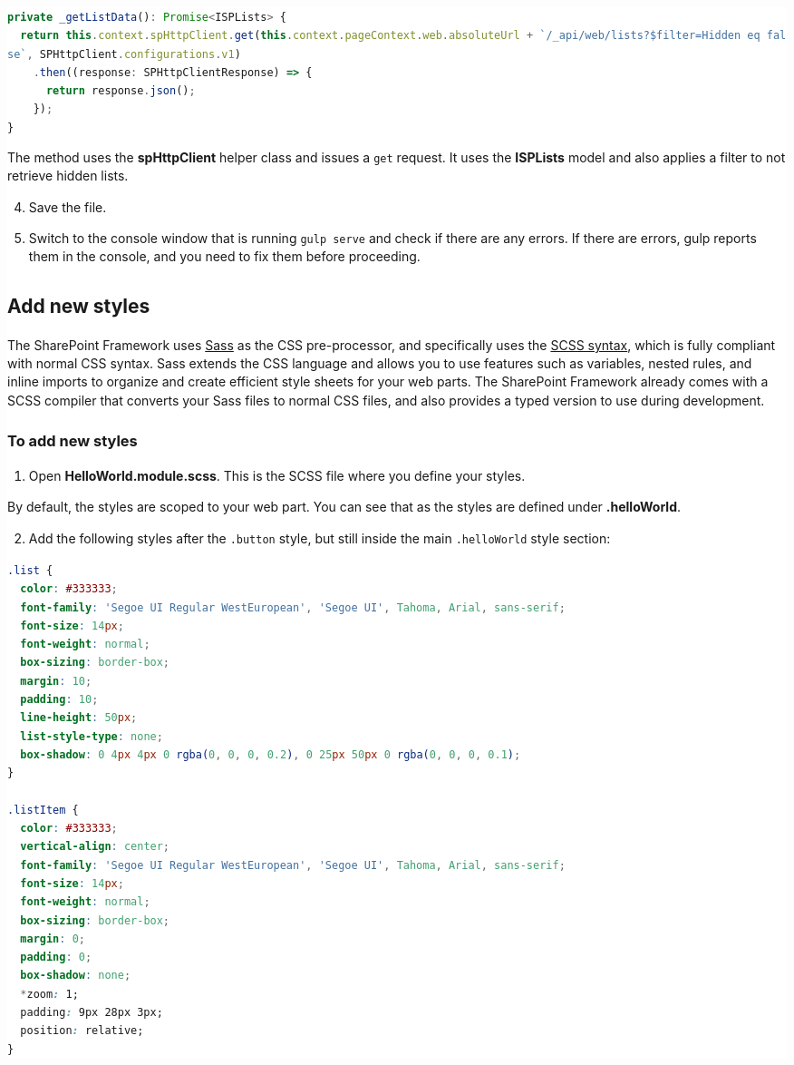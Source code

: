   ```typescript
  private _getListData(): Promise<ISPLists> {
    return this.context.spHttpClient.get(this.context.pageContext.web.absoluteUrl + `/_api/web/lists?$filter=Hidden eq false`, SPHttpClient.configurations.v1)
      .then((response: SPHttpClientResponse) => {
        return response.json();
      });
  }
  ```

  The method uses the **spHttpClient** helper class and issues a `get` request. It uses the **ISPLists** model and also applies a filter to not retrieve hidden lists.

4. Save the file. 

5. Switch to the console window that is running `gulp serve` and check if there are any errors. If there are errors, gulp reports them in the console, and you need to fix them before proceeding.

## Add new styles

The SharePoint Framework uses [Sass](http://sass-lang.com/) as the CSS pre-processor, and specifically uses the [SCSS syntax](http://sass-lang.com/documentation/file.SCSS_FOR_SASS_USERS.html), which is fully compliant with normal CSS syntax. Sass extends the CSS language and allows you to use features such as variables, nested rules, and inline imports to organize and create efficient style sheets for your web parts. The SharePoint Framework already comes with a SCSS compiler that converts your Sass files to normal CSS files, and also provides a typed version to use during development.

### To add new styles

1. Open **HelloWorld.module.scss**. This is the SCSS file where you define your styles.

  By default, the styles are scoped to your web part. You can see that as the styles are defined under **.helloWorld**.

2. Add the following styles after the `.button` style, but still inside the main `.helloWorld` style section:

  ```css
  .list {
    color: #333333;
    font-family: 'Segoe UI Regular WestEuropean', 'Segoe UI', Tahoma, Arial, sans-serif;
    font-size: 14px;
    font-weight: normal;
    box-sizing: border-box;
    margin: 10;
    padding: 10;
    line-height: 50px;
    list-style-type: none;
    box-shadow: 0 4px 4px 0 rgba(0, 0, 0, 0.2), 0 25px 50px 0 rgba(0, 0, 0, 0.1);
  }

  .listItem {
    color: #333333;
    vertical-align: center;
    font-family: 'Segoe UI Regular WestEuropean', 'Segoe UI', Tahoma, Arial, sans-serif;
    font-size: 14px;
    font-weight: normal;
    box-sizing: border-box;
    margin: 0;
    padding: 0;
    box-shadow: none;
    *zoom: 1;
    padding: 9px 28px 3px;
    position: relative;
  }
  ``` 
